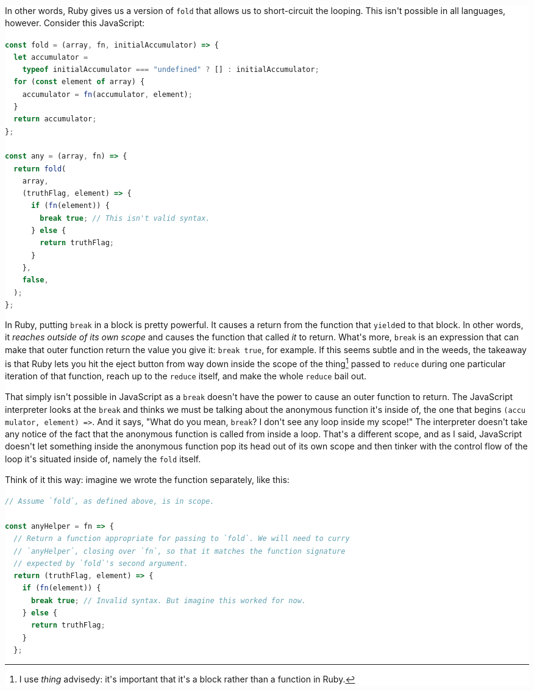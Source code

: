 In other words, Ruby gives us a version of `fold` that allows us to
short-circuit the looping. This isn't possible in all languages, however.
Consider this JavaScript:

```javascript
const fold = (array, fn, initialAccumulator) => {
  let accumulator =
    typeof initialAccumulator === "undefined" ? [] : initialAccumulator;
  for (const element of array) {
    accumulator = fn(accumulator, element);
  }
  return accumulator;
};

const any = (array, fn) => {
  return fold(
    array,
    (truthFlag, element) => {
      if (fn(element)) {
        break true; // This isn't valid syntax.
      } else {
        return truthFlag;
      }
    },
    false,
  );
};
```

In Ruby, putting `break` in a block is pretty powerful. It causes a return
from the function that `yield`ed to that block. In other words, it _reaches
outside of its own scope_ and causes the function that called _it_ to return.
What's more, `break` is an expression that can make that outer function
return the value you give it: `break true`, for example. If this seems subtle
and in the weeds, the takeaway is that Ruby lets you hit the eject button
from way down inside the scope of the thing[^blocks] passed to `reduce`
during one particular iteration of that function, reach up to the `reduce`
itself, and make the whole `reduce` bail out.

[^blocks]: I use _thing_ advisedy: it's important that it's a block rather than a function in Ruby.

That simply isn't possible in JavaScript as a `break` doesn't have the power
to cause an outer function to return. The JavaScript interpreter looks at the
`break` and thinks we must be talking about the anonymous function it's
inside of, the one that begins `(accumulator, element) =>`. And it says,
"What do you mean, `break`? I don't see any loop inside my scope!" The
interpreter doesn't take any notice of the fact that the anonymous function
is called from inside a loop. That's a different scope, and as I said,
JavaScript doesn't let something inside the anonymous function pop its head
out of its own scope and then tinker with the control flow of the loop it's
situated inside of, namely the `fold` itself.

Think of it this way: imagine we wrote the function separately, like this:

```javascript
// Assume `fold`, as defined above, is in scope.

const anyHelper = fn => {
  // Return a function appropriate for passing to `fold`. We will need to curry
  // `anyHelper`, closing over `fn`, so that it matches the function signature
  // expected by `fold`'s second argument.
  return (truthFlag, element) => {
    if (fn(element)) {
      break true; // Invalid syntax. But imagine this worked for now.
    } else {
      return truthFlag;
    }
  };
```

[^when-to-short-circuit]: For `any` that means once we encounter the first value that causes the anonymous function to return a truthy value, and for `all` that means the first value that causes the anonymous function to return a falsey value.
[^context-specific-syntax]: That's different than simply introducing a bug based on something going on in the enclosing scope. We can easily do that with a function that closes over an undefined variable or a variable of the wrong type. But that's a runtime issue. Again, it's not that the _syntax_ became invalid based on a runtime binding.
[^other-reasons]: First, how far up the call stack should `break` be allowed to traverse? Sure, we might say "only one level," but now we can't extract a sub-helper out of the function passed to `fold`. Second, we are fundamentally messing with a `goto`-like construct which is Something to Worry About. (I am aware of JavaScript `break` statements with `label`s, and see how that could help address some of these issues I'm raising. The main reason for not allowing `break` is, I think, stated in the main text.)